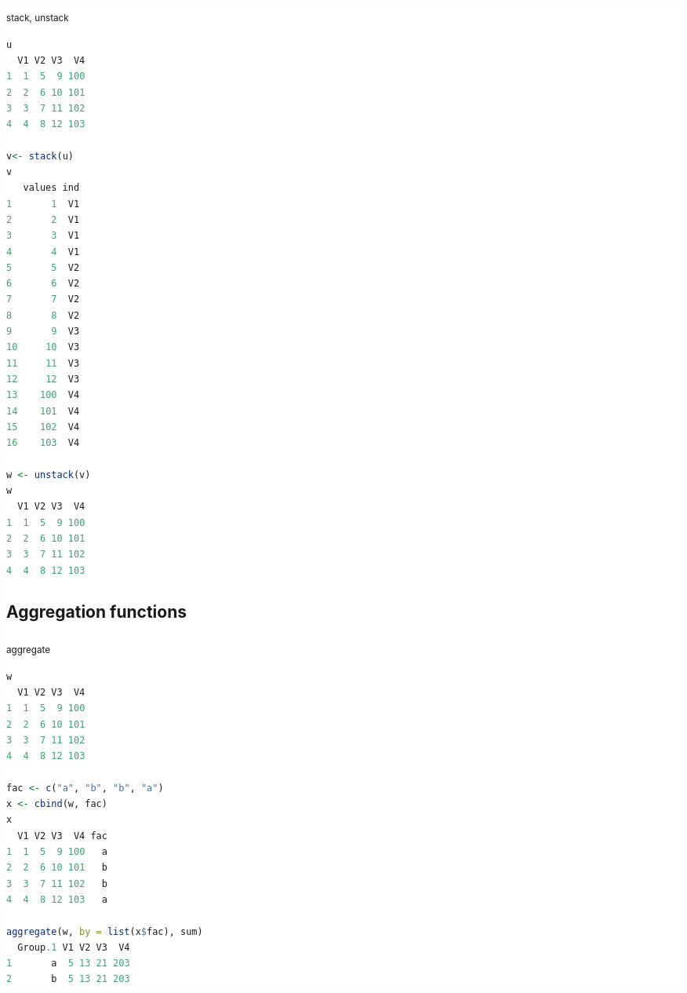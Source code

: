 <sub>stack, unstack</sub>

```r
u
  V1 V2 V3  V4
1  1  5  9 100
2  2  6 10 101
3  3  7 11 102
4  4  8 12 103

v<- stack(u)
v
   values ind
1       1  V1
2       2  V1
3       3  V1
4       4  V1
5       5  V2
6       6  V2
7       7  V2
8       8  V2
9       9  V3
10     10  V3
11     11  V3
12     12  V3
13    100  V4
14    101  V4
15    102  V4
16    103  V4

w <- unstack(v)
w
  V1 V2 V3  V4
1  1  5  9 100
2  2  6 10 101
3  3  7 11 102
4  4  8 12 103
```

## Aggregation functions

<sub>aggregate</sub>

```r
w
  V1 V2 V3  V4
1  1  5  9 100
2  2  6 10 101
3  3  7 11 102
4  4  8 12 103

fac <- c("a", "b", "b", "a")
x <- cbind(w, fac)
x
  V1 V2 V3  V4 fac
1  1  5  9 100   a
2  2  6 10 101   b
3  3  7 11 102   b
4  4  8 12 103   a

aggregate(w, by = list(x$fac), sum)
  Group.1 V1 V2 V3  V4
1       a  5 13 21 203
2       b  5 13 21 203
```